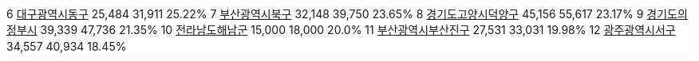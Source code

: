   <tr class="item">
    <td>6</td>
    <td><a href="/apt/대구광역시동구">대구광역시동구</a></td>
    <td>25,484</td>
    <td>31,911</td>
    <td>25.22%</td>
  </tr>

  <tr class="item">
    <td>7</td>
    <td><a href="/apt/부산광역시북구">부산광역시북구</a></td>
    <td>32,148</td>
    <td>39,750</td>
    <td>23.65%</td>
  </tr>

  <tr class="item">
    <td>8</td>
    <td><a href="/apt/경기도고양시덕양구">경기도고양시덕양구</a></td>
    <td>45,156</td>
    <td>55,617</td>
    <td>23.17%</td>
  </tr>

  <tr class="item">
    <td>9</td>
    <td><a href="/apt/경기도의정부시">경기도의정부시</a></td>
    <td>39,339</td>
    <td>47,736</td>
    <td>21.35%</td>
  </tr>

  <tr class="item">
    <td>10</td>
    <td><a href="/apt/전라남도해남군">전라남도해남군</a></td>
    <td>15,000</td>
    <td>18,000</td>
    <td>20.0%</td>
  </tr>

  <tr class="item">
    <td>11</td>
    <td><a href="/apt/부산광역시부산진구">부산광역시부산진구</a></td>
    <td>27,531</td>
    <td>33,031</td>
    <td>19.98%</td>
  </tr>

  <tr class="item">
    <td>12</td>
    <td><a href="/apt/광주광역시서구">광주광역시서구</a></td>
    <td>34,557</td>
    <td>40,934</td>
    <td>18.45%</td>
  </tr>

